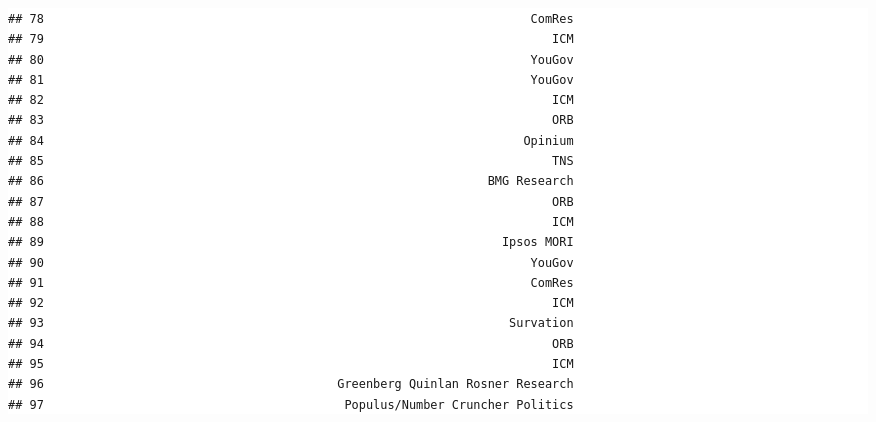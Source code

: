     ## 78                                                                    ComRes
    ## 79                                                                       ICM
    ## 80                                                                    YouGov
    ## 81                                                                    YouGov
    ## 82                                                                       ICM
    ## 83                                                                       ORB
    ## 84                                                                   Opinium
    ## 85                                                                       TNS
    ## 86                                                              BMG Research
    ## 87                                                                       ORB
    ## 88                                                                       ICM
    ## 89                                                                Ipsos MORI
    ## 90                                                                    YouGov
    ## 91                                                                    ComRes
    ## 92                                                                       ICM
    ## 93                                                                 Survation
    ## 94                                                                       ORB
    ## 95                                                                       ICM
    ## 96                                         Greenberg Quinlan Rosner Research
    ## 97                                          Populus/Number Cruncher Politics